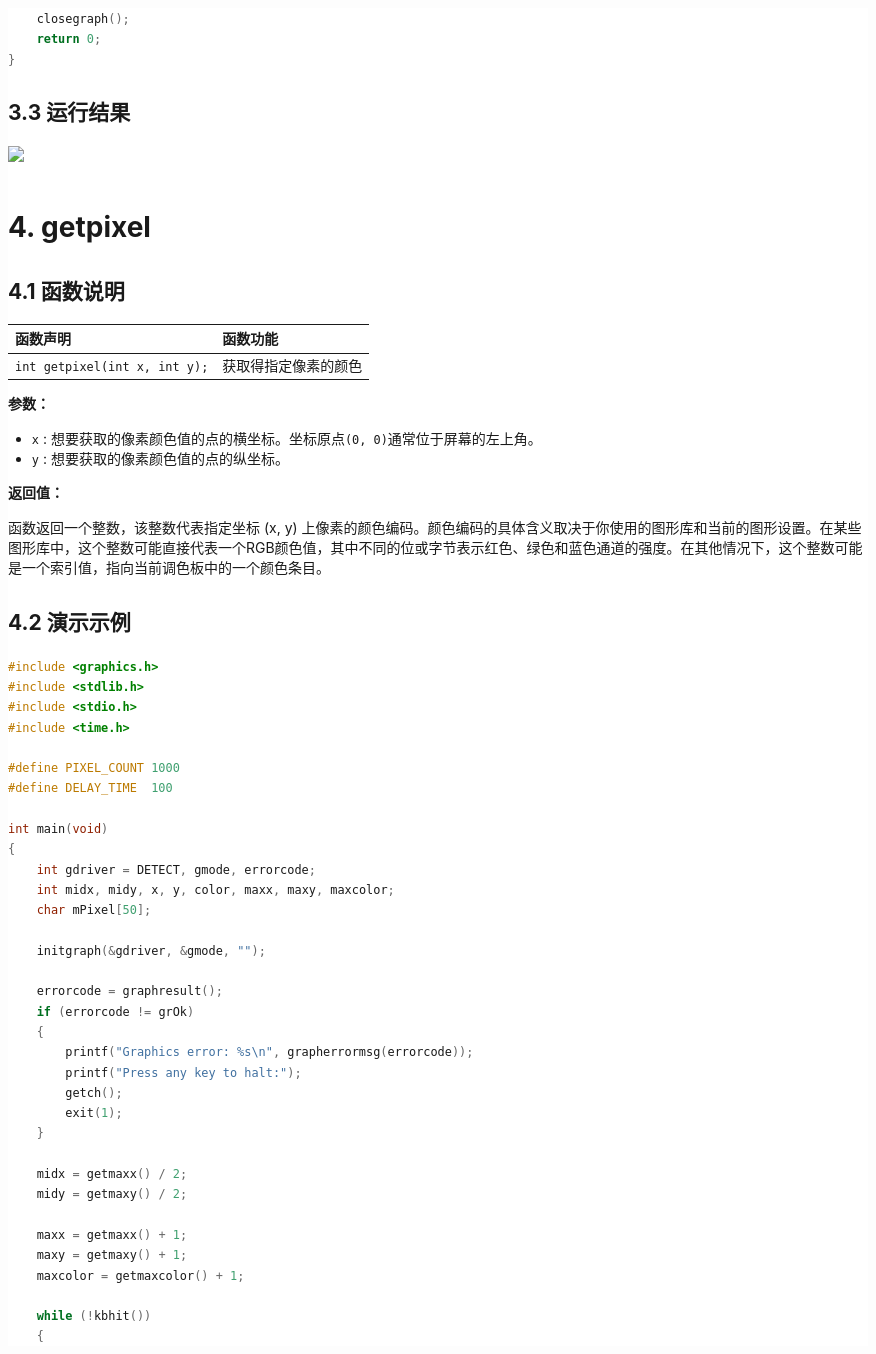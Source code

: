 ```c
    closegraph();
    return 0;
}
```
## 3.3 运行结果

![](getpalette.png)

# 4. getpixel
## 4.1 函数说明
| 函数声明 |  函数功能  |
|:--|:--|
|`int getpixel(int x, int y);` | 获取得指定像素的颜色  |

**参数：**

- `x` : 想要获取的像素颜色值的点的横坐标。坐标原点`(0, 0)`通常位于屏幕的左上角。
- `y` : 想要获取的像素颜色值的点的纵坐标。

**返回值：**

函数返回一个整数，该整数代表指定坐标 (x, y) 上像素的颜色编码。颜色编码的具体含义取决于你使用的图形库和当前的图形设置。在某些图形库中，这个整数可能直接代表一个RGB颜色值，其中不同的位或字节表示红色、绿色和蓝色通道的强度。在其他情况下，这个整数可能是一个索引值，指向当前调色板中的一个颜色条目。

## 4.2 演示示例
```c
#include <graphics.h>
#include <stdlib.h>
#include <stdio.h>
#include <time.h>

#define PIXEL_COUNT 1000
#define DELAY_TIME  100

int main(void)
{
    int gdriver = DETECT, gmode, errorcode;
    int midx, midy, x, y, color, maxx, maxy, maxcolor;
    char mPixel[50];

    initgraph(&gdriver, &gmode, "");

    errorcode = graphresult();
    if (errorcode != grOk)
    {
        printf("Graphics error: %s\n", grapherrormsg(errorcode));
        printf("Press any key to halt:");
        getch();
        exit(1);
    }

    midx = getmaxx() / 2;
    midy = getmaxy() / 2;

    maxx = getmaxx() + 1;
    maxy = getmaxy() + 1;
    maxcolor = getmaxcolor() + 1;

    while (!kbhit())
    {
```